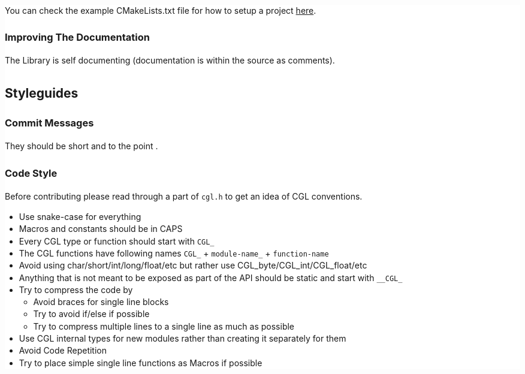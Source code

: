 You can check the example CMakeLists.txt file for how to setup a project [here](https://github.com/Jaysmito101/cgl/blob/main/examples/c/example_cmakelists.txt).


### Improving The Documentation

The Library is self documenting (documentation is within the source as comments).

## Styleguides
### Commit Messages
They should be short and to the point .

### Code Style
Before contributing please read through a part of `cgl.h` to get an idea of CGL conventions.

- Use snake-case for everything
- Macros and constants should be in CAPS
- Every CGL type or function should start with `CGL_`
- The CGL functions have following names `CGL_` + `module-name_` + `function-name`
- Avoid using char/short/int/long/float/etc but rather use CGL_byte/CGL_int/CGL_float/etc
- Anything that is not meant to be exposed as part of the API should be static and start with `__CGL_`
- Try to compress the code by
  * Avoid braces for single line blocks
  * Try to avoid if/else if possible
  * Try to compress multiple lines to a single line as much as possible
- Use CGL internal types for new modules rather than creating it separately for them
- Avoid Code Repetition
- Try to place simple single line functions as Macros if possible
